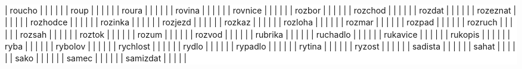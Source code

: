 | roucho |  |  |  |  |
| roup |  |  |  |  |
| roura |  |  |  |  |
| rovina |  |  |  |  |
| rovnice |  |  |  |  |
| rozbor |  |  |  |  |
| rozchod |  |  |  |  |
| rozdat |  |  |  |  |
| rozeznat |  |  |  |  |
| rozhodce |  |  |  |  |
| rozinka |  |  |  |  |
| rozjezd |  |  |  |  |
| rozkaz |  |  |  |  |
| rozloha |  |  |  |  |
| rozmar |  |  |  |  |
| rozpad |  |  |  |  |
| rozruch |  |  |  |  |
| rozsah |  |  |  |  |
| roztok |  |  |  |  |
| rozum |  |  |  |  |
| rozvod |  |  |  |  |
| rubrika |  |  |  |  |
| ruchadlo |  |  |  |  |
| rukavice |  |  |  |  |
| rukopis |  |  |  |  |
| ryba |  |  |  |  |
| rybolov |  |  |  |  |
| rychlost |  |  |  |  |
| rydlo |  |  |  |  |
| rypadlo |  |  |  |  |
| rytina |  |  |  |  |
| ryzost |  |  |  |  |
| sadista |  |  |  |  |
| sahat |  |  |  |  |
| sako |  |  |  |  |
| samec |  |  |  |  |
| samizdat |  |  |  |  |